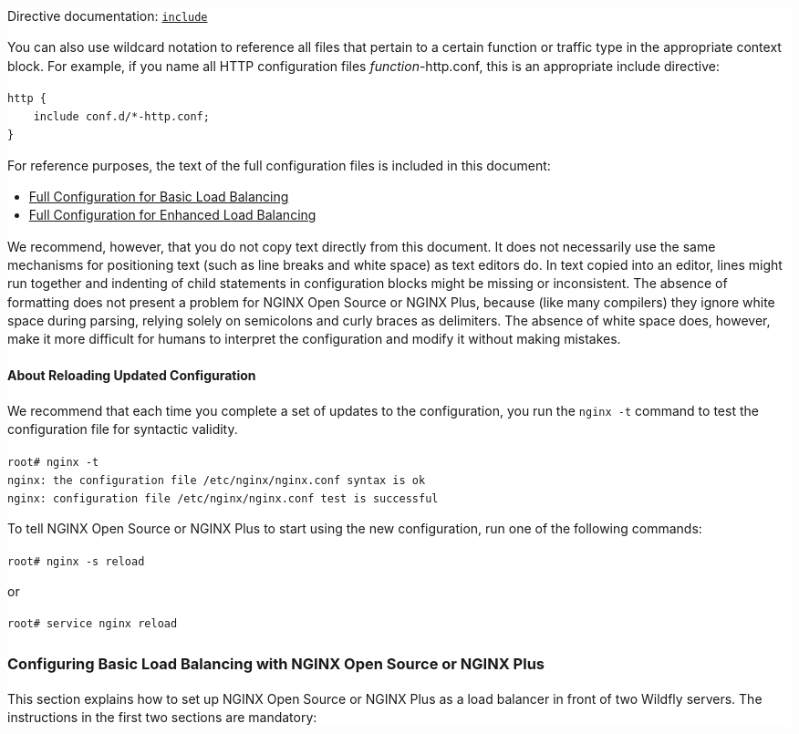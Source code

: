Directive documentation: [`include`](https://nginx.org/en/docs/ngx_core_module.html#include)

You can also use wildcard notation to reference all files that pertain to a certain function or traffic type in the appropriate context block. For example, if you name all HTTP configuration files _function_-http.conf, this is an appropriate include directive:

```text
http {
    include conf.d/*-http.conf;
}
```

For reference purposes, the text of the full configuration files is included in this document:

* [Full Configuration for Basic Load Balancing](https://docs.nginx.com/nginx/deployment-guides/load-balance-third-party/wildfly/#full-configuration-basic)
* [Full Configuration for Enhanced Load Balancing](https://docs.nginx.com/nginx/deployment-guides/load-balance-third-party/wildfly/#full-configuration-enhanced)

We recommend, however, that you do not copy text directly from this document. It does not necessarily use the same mechanisms for positioning text \(such as line breaks and white space\) as text editors do. In text copied into an editor, lines might run together and indenting of child statements in configuration blocks might be missing or inconsistent. The absence of formatting does not present a problem for NGINX Open Source or NGINX Plus, because \(like many compilers\) they ignore white space during parsing, relying solely on semicolons and curly braces as delimiters. The absence of white space does, however, make it more difficult for humans to interpret the configuration and modify it without making mistakes.

#### About Reloading Updated Configuration

We recommend that each time you complete a set of updates to the configuration, you run the `nginx -t` command to test the configuration file for syntactic validity.

```text
root# nginx -t
nginx: the configuration file /etc/nginx/nginx.conf syntax is ok
nginx: configuration file /etc/nginx/nginx.conf test is successful
```

To tell NGINX Open Source or NGINX Plus to start using the new configuration, run one of the following commands:

```text
root# nginx -s reload
```

or

```text
root# service nginx reload
```

### Configuring Basic Load Balancing with NGINX Open Source or NGINX Plus

This section explains how to set up NGINX Open Source or NGINX Plus as a load balancer in front of two Wildfly servers. The instructions in the first two sections are mandatory:
